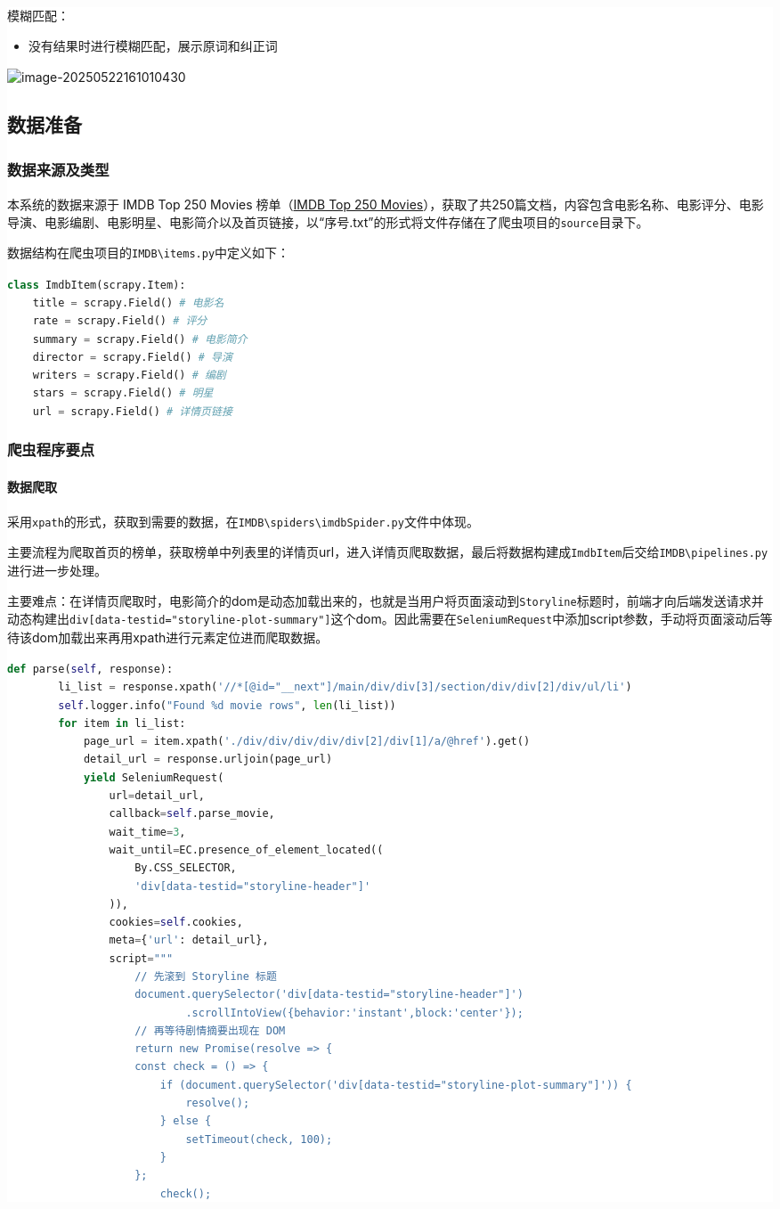 模糊匹配：

- 没有结果时进行模糊匹配，展示原词和纠正词

![image-20250522161010430](https://cdn.jsdelivr.net/gh/Easter1995/blog-image/202505221611936.png)

## 数据准备

### 数据来源及类型
本系统的数据来源于 IMDB Top 250 Movies 榜单（[IMDB Top 250 Movies](https://www.imdb.com/chart/top/?ref_=nv_mv_250)），获取了共250篇文档，内容包含电影名称、电影评分、电影导演、电影编剧、电影明星、电影简介以及首页链接，以“序号.txt”的形式将文件存储在了爬虫项目的`source`目录下。

数据结构在爬虫项目的`IMDB\items.py`中定义如下：

```python
class ImdbItem(scrapy.Item):
    title = scrapy.Field() # 电影名
    rate = scrapy.Field() # 评分
    summary = scrapy.Field() # 电影简介
    director = scrapy.Field() # 导演
    writers = scrapy.Field() # 编剧
    stars = scrapy.Field() # 明星
    url = scrapy.Field() # 详情页链接
```

### 爬虫程序要点
#### 数据爬取
采用`xpath`的形式，获取到需要的数据，在`IMDB\spiders\imdbSpider.py`文件中体现。

主要流程为爬取首页的榜单，获取榜单中列表里的详情页url，进入详情页爬取数据，最后将数据构建成`ImdbItem`后交给`IMDB\pipelines.py`进行进一步处理。

主要难点：在详情页爬取时，电影简介的dom是动态加载出来的，也就是当用户将页面滚动到`Storyline`标题时，前端才向后端发送请求并动态构建出`div[data-testid="storyline-plot-summary"]`这个dom。因此需要在`SeleniumRequest`中添加script参数，手动将页面滚动后等待该dom加载出来再用xpath进行元素定位进而爬取数据。

```python
def parse(self, response):
        li_list = response.xpath('//*[@id="__next"]/main/div/div[3]/section/div/div[2]/div/ul/li')
        self.logger.info("Found %d movie rows", len(li_list))
        for item in li_list:
            page_url = item.xpath('./div/div/div/div/div[2]/div[1]/a/@href').get()
            detail_url = response.urljoin(page_url)
            yield SeleniumRequest(
                url=detail_url, 
                callback=self.parse_movie,
                wait_time=3,
                wait_until=EC.presence_of_element_located((
                    By.CSS_SELECTOR,
                    'div[data-testid="storyline-header"]'
                )),
                cookies=self.cookies,
                meta={'url': detail_url},
                script="""
                    // 先滚到 Storyline 标题
                    document.querySelector('div[data-testid="storyline-header"]')
                            .scrollIntoView({behavior:'instant',block:'center'});
                    // 再等待剧情摘要出现在 DOM
                    return new Promise(resolve => {
                    const check = () => {
                        if (document.querySelector('div[data-testid="storyline-plot-summary"]')) {
                            resolve();
                        } else {
                            setTimeout(check, 100);
                        }
                    };
                        check();
```